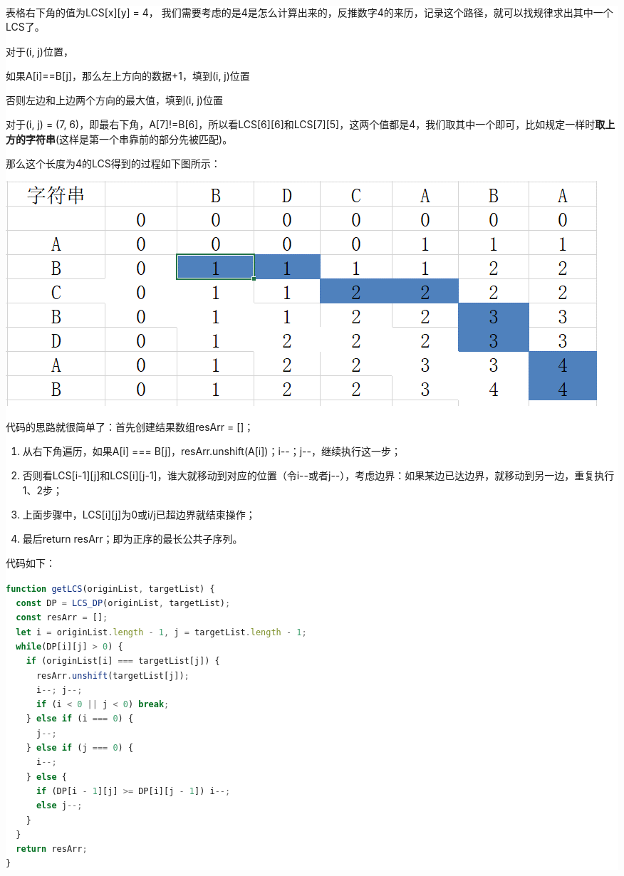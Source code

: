表格右下角的值为LCS\[x]\[y] = 4， 我们需要考虑的是4是怎么计算出来的，反推数字4的来历，记录这个路径，就可以找规律求出其中一个LCS了。

对于(i, j)位置，

如果A\[i]==B\[j]，那么左上方向的数据+1，填到(i, j)位置

否则左边和上边两个方向的最大值，填到(i, j)位置

对于(i, j) = (7, 6)，即最右下角，A\[7]!=B\[6]，所以看LCS\[6]\[6]和LCS\[7]\[5]，这两个值都是4，我们取其中一个即可，比如规定一样时**取上方的字符串**(这样是第一个串靠前的部分先被匹配)。

那么这个长度为4的LCS得到的过程如下图所示：

![](image/image_oSZb5vk84C.png)

代码的思路就很简单了：首先创建结果数组resArr = \[]；

1.  从右下角遍历，如果A\[i] === B\[j]，resArr.unshift(A\[i])；i--；j--，继续执行这一步；

2.  否则看LCS\[i-1]\[j]和LCS\[i]\[j-1]，谁大就移动到对应的位置（令i--或者j--），考虑边界：如果某边已达边界，就移动到另一边，重复执行1、2步；

3.  上面步骤中，LCS\[i]\[j]为0或i/j已超边界就结束操作；

4.  最后return resArr；即为正序的最长公共子序列。

代码如下：

```javascript
function getLCS(originList, targetList) {
  const DP = LCS_DP(originList, targetList);
  const resArr = [];
  let i = originList.length - 1, j = targetList.length - 1;
  while(DP[i][j] > 0) {
    if (originList[i] === targetList[j]) {
      resArr.unshift(targetList[j]);
      i--; j--;
      if (i < 0 || j < 0) break;
    } else if (i === 0) {
      j--;
    } else if (j === 0) {
      i--;
    } else {
      if (DP[i - 1][j] >= DP[i][j - 1]) i--;
      else j--;
    }
  }
  return resArr;
}
```
